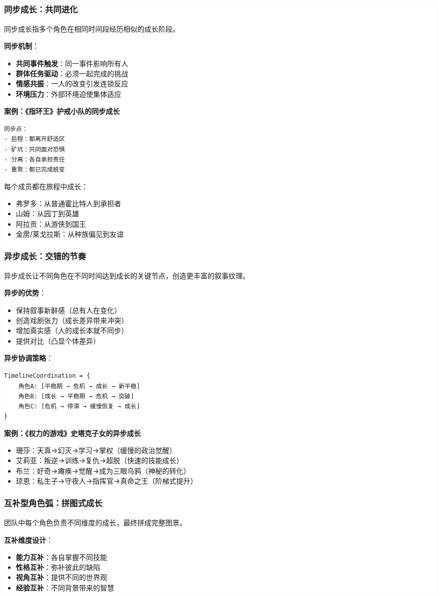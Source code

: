### 同步成长：共同进化

同步成长指多个角色在相同时间段经历相似的成长阶段。

**同步机制**：
- **共同事件触发**：同一事件影响所有人
- **群体任务驱动**：必须一起完成的挑战
- **情感共振**：一人的改变引发连锁反应
- **环境压力**：外部环境迫使集体适应

**案例：《指环王》护戒小队的同步成长**
```
同步点：
- 启程：都离开舒适区
- 矿坑：共同面对恐惧
- 分离：各自承担责任
- 重聚：都已完成蜕变
```

每个成员都在旅程中成长：
- 弗罗多：从普通霍比特人到承担者
- 山姆：从园丁到英雄
- 阿拉贡：从游侠到国王
- 金雳/莱戈拉斯：从种族偏见到友谊

### 异步成长：交错的节奏

异步成长让不同角色在不同时间达到成长的关键节点，创造更丰富的叙事纹理。

**异步的优势**：
- 保持叙事新鲜感（总有人在变化）
- 创造戏剧张力（成长差异带来冲突）
- 增加真实感（人的成长本就不同步）
- 提供对比（凸显个体差异）

**异步协调策略**：
```
TimelineCoordination = {
    角色A: [平稳期 → 危机 → 成长 → 新平稳]
    角色B: [成长 → 平稳期 → 危机 → 突破]
    角色C: [危机 → 停滞 → 缓慢恢复 → 成长]
}
```

**案例：《权力的游戏》史塔克子女的异步成长**
- 珊莎：天真→幻灭→学习→掌权（缓慢的政治觉醒）
- 艾莉亚：叛逆→训练→复仇→超脱（快速的技能成长）
- 布兰：好奇→瘫痪→觉醒→成为三眼乌鸦（神秘的转化）
- 琼恩：私生子→守夜人→指挥官→真命之王（阶梯式提升）

### 互补型角色弧：拼图式成长

团队中每个角色负责不同维度的成长，最终拼成完整图景。

**互补维度设计**：
- **能力互补**：各自掌握不同技能
- **性格互补**：弥补彼此的缺陷
- **视角互补**：提供不同的世界观
- **经验互补**：不同背景带来的智慧
